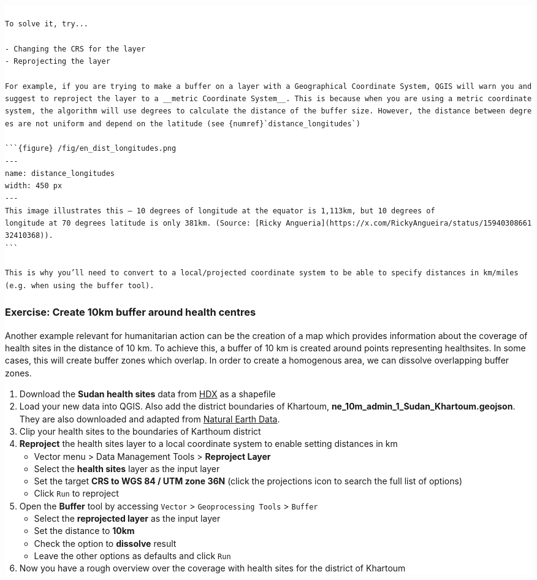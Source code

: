 ````{Attention}

To solve it, try...

- Changing the CRS for the layer
- Reprojecting the layer

For example, if you are trying to make a buffer on a layer with a Geographical Coordinate System, QGIS will warn you and suggest to reproject the layer to a __metric Coordinate System__. This is because when you are using a metric coordinate system, the algorithm will use degrees to calculate the distance of the buffer size. However, the distance between degrees are not uniform and depend on the latitude (see {numref}`distance_longitudes`)

```{figure} /fig/en_dist_longitudes.png
---
name: distance_longitudes
width: 450 px
---
This image illustrates this – 10 degrees of longitude at the equator is 1,113km, but 10 degrees of
longitude at 70 degrees latitude is only 381km. (Source: [Ricky Angueria](https://x.com/RickyAngueira/status/1594030866132410368)).
```

This is why you’ll need to convert to a local/projected coordinate system to be able to specify distances in km/miles (e.g. when using the buffer tool).

````

### Exercise: Create 10km buffer around health centres

Another example relevant for humanitarian action can be the creation of a map which provides information 
about the coverage of health sites in the distance of 10 km.
To achieve this, a buffer of 10 km is created around points representing healthsites. In some cases, 
this will create buffer zones which overlap. In order to create a homogenous area, we can dissolve overlapping 
buffer zones. 

1. Download the __Sudan health sites__ data from [HDX](https://data.humdata.org/dataset/sudan-healthsites) as a shapefile
2. Load your new data into QGIS. Also add the district boundaries of Khartoum, __ne_10m_admin_1_Sudan_Khartoum.geojson__. 
They are also downloaded and adapted from [Natural Earth Data](https://www.naturalearthdata.com/downloads/10m-cultural-vectors/).
3. Clip your health sites to the boundaries of Karthoum district
4. __Reproject__ the health sites layer to a local coordinate system to enable setting distances in km
    - Vector menu > Data Management Tools > __Reproject Layer__
    - Select the __health sites__ layer as the input layer
    - Set the target __CRS to WGS 84 / UTM zone 36N__ (click the projections icon to search the full list of options)
    - Click  `Run` to reproject
5. Open the __Buffer__ tool by accessing `Vector` > `Geoprocessing Tools` > `Buffer`
    - Select the __reprojected layer__ as the input layer
    - Set the distance to __10km__
    - Check the option to __dissolve__ result
    - Leave the other options as defaults and click `Run`
6. Now you have a rough overview over the coverage with health sites for the district of Khartoum

